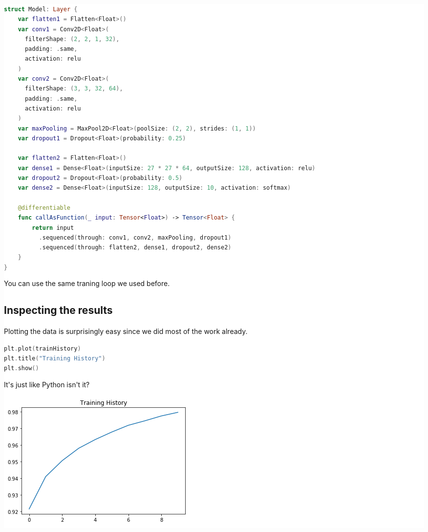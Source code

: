 ```swift
struct Model: Layer {
    var flatten1 = Flatten<Float>()
    var conv1 = Conv2D<Float>(
      filterShape: (2, 2, 1, 32),
      padding: .same,
      activation: relu
    )
    var conv2 = Conv2D<Float>(
      filterShape: (3, 3, 32, 64),
      padding: .same,
      activation: relu
    )
    var maxPooling = MaxPool2D<Float>(poolSize: (2, 2), strides: (1, 1))
    var dropout1 = Dropout<Float>(probability: 0.25)

    var flatten2 = Flatten<Float>()
    var dense1 = Dense<Float>(inputSize: 27 * 27 * 64, outputSize: 128, activation: relu)
    var dropout2 = Dropout<Float>(probability: 0.5)
    var dense2 = Dense<Float>(inputSize: 128, outputSize: 10, activation: softmax)

    @differentiable
    func callAsFunction(_ input: Tensor<Float>) -> Tensor<Float> {
        return input
          .sequenced(through: conv1, conv2, maxPooling, dropout1)
          .sequenced(through: flatten2, dense1, dropout2, dense2)
    }
}
```

You can use the same traning loop we used before.

## Inspecting the results
Plotting the data is surprisingly easy since we did most of the work already.

```swift
plt.plot(trainHistory)
plt.title("Training History")
plt.show()
```

It's just like Python isn't it?

![s4tf-plot.png](/assets/images/s4tf-plot.png)
